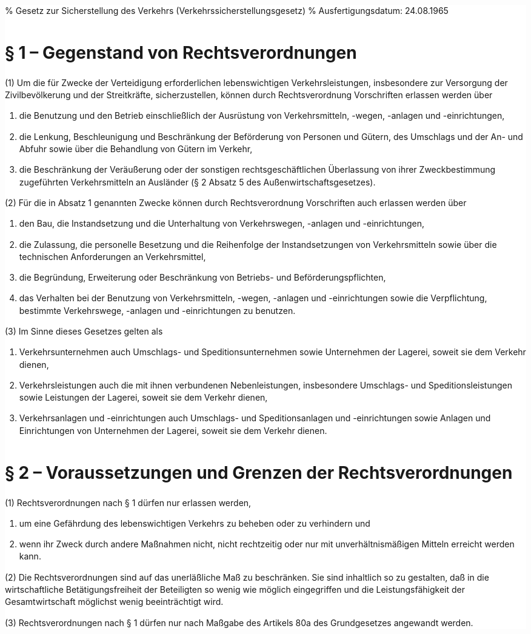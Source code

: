 % Gesetz zur Sicherstellung des Verkehrs  (Verkehrssicherstellungsgesetz)
% Ausfertigungsdatum: 24.08.1965
 
# § 1 – Gegenstand von Rechtsverordnungen

(1) Um die für Zwecke der Verteidigung erforderlichen lebenswichtigen Verkehrsleistungen, insbesondere zur Versorgung der Zivilbevölkerung und der Streitkräfte, sicherzustellen, können durch Rechtsverordnung Vorschriften erlassen werden über

1. die Benutzung und den Betrieb einschließlich der Ausrüstung von Verkehrsmitteln, -wegen, -anlagen und -einrichtungen,

2. die Lenkung, Beschleunigung und Beschränkung der Beförderung von Personen und Gütern, des Umschlags und der An- und Abfuhr sowie über die Behandlung von Gütern im Verkehr,

3. die Beschränkung der Veräußerung oder der sonstigen rechtsgeschäftlichen Überlassung von ihrer Zweckbestimmung zugeführten Verkehrsmitteln an Ausländer (§ 2 Absatz 5 des Außenwirtschaftsgesetzes).

(2) Für die in Absatz 1 genannten Zwecke können durch Rechtsverordnung Vorschriften auch erlassen werden über

1. den Bau, die Instandsetzung und die Unterhaltung von Verkehrswegen, -anlagen und -einrichtungen,

2. die Zulassung, die personelle Besetzung und die Reihenfolge der Instandsetzungen von Verkehrsmitteln sowie über die technischen Anforderungen an Verkehrsmittel,

3. die Begründung, Erweiterung oder Beschränkung von Betriebs- und Beförderungspflichten,

4. das Verhalten bei der Benutzung von Verkehrsmitteln, -wegen, -anlagen und -einrichtungen sowie die Verpflichtung, bestimmte Verkehrswege, -anlagen und -einrichtungen zu benutzen.

(3) Im Sinne dieses Gesetzes gelten als

1. Verkehrsunternehmen auch Umschlags- und Speditionsunternehmen sowie Unternehmen der Lagerei, soweit sie dem Verkehr dienen,

2. Verkehrsleistungen auch die mit ihnen verbundenen Nebenleistungen, insbesondere Umschlags- und Speditionsleistungen sowie Leistungen der Lagerei, soweit sie dem Verkehr dienen,

3. Verkehrsanlagen und -einrichtungen auch Umschlags- und Speditionsanlagen und -einrichtungen sowie Anlagen und Einrichtungen von Unternehmen der Lagerei, soweit sie dem Verkehr dienen.

# § 2 – Voraussetzungen und Grenzen der Rechtsverordnungen

(1) Rechtsverordnungen nach § 1 dürfen nur erlassen werden,

1. um eine Gefährdung des lebenswichtigen Verkehrs zu beheben oder zu verhindern und

2. wenn ihr Zweck durch andere Maßnahmen nicht, nicht rechtzeitig oder nur mit unverhältnismäßigen Mitteln erreicht werden kann.

(2) Die Rechtsverordnungen sind auf das unerläßliche Maß zu beschränken. Sie sind inhaltlich so zu gestalten, daß in die wirtschaftliche Betätigungsfreiheit der Beteiligten so wenig wie möglich eingegriffen und die Leistungsfähigkeit der Gesamtwirtschaft möglichst wenig beeinträchtigt wird.

(3) Rechtsverordnungen nach § 1 dürfen nur nach Maßgabe des Artikels 80a des Grundgesetzes angewandt werden.

